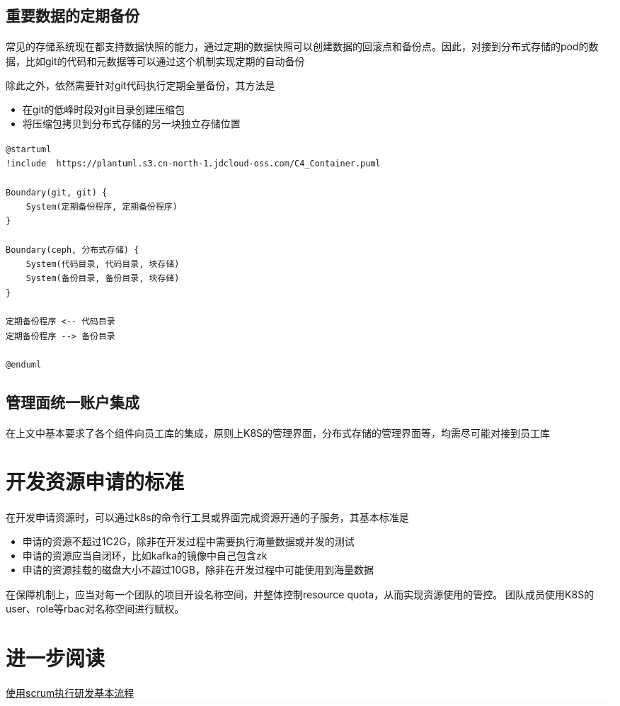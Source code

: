 ## 重要数据的定期备份

常见的存储系统现在都支持数据快照的能力，通过定期的数据快照可以创建数据的回滚点和备份点。因此，对接到分布式存储的pod的数据，比如git的代码和元数据等可以通过这个机制实现定期的自动备份

除此之外，依然需要针对git代码执行定期全量备份，其方法是

* 在git的低峰时段对git目录创建压缩包
* 将压缩包拷贝到分布式存储的另一块独立存储位置

```plantuml
@startuml
!include  https://plantuml.s3.cn-north-1.jdcloud-oss.com/C4_Container.puml

Boundary(git, git) {
    System(定期备份程序, 定期备份程序)
}

Boundary(ceph, 分布式存储) {
    System(代码目录, 代码目录, 块存储)
    System(备份目录, 备份目录, 块存储)
}
    
定期备份程序 <-- 代码目录
定期备份程序 --> 备份目录

@enduml
```

## 管理面统一账户集成

在上文中基本要求了各个组件向员工库的集成，原则上K8S的管理界面，分布式存储的管理界面等，均需尽可能对接到员工库

# 开发资源申请的标准

在开发申请资源时，可以通过k8s的命令行工具或界面完成资源开通的子服务，其基本标准是

* 申请的资源不超过1C2G，除非在开发过程中需要执行海量数据或并发的测试
* 申请的资源应当自闭环，比如kafka的镜像中自己包含zk
* 申请的资源挂载的磁盘大小不超过10GB，除非在开发过程中可能使用到海量数据

在保障机制上，应当对每一个团队的项目开设名称空间，并整体控制resource quota，从而实现资源使用的管控。
团队成员使用K8S的user、role等rbac对名称空间进行赋权。

# 进一步阅读

[使用scrum执行研发基本流程](..%2F%E4%BD%BF%E7%94%A8scrum%E6%89%A7%E8%A1%8C%E7%A0%94%E5%8F%91%E5%9F%BA%E6%9C%AC%E6%B5%81%E7%A8%8B)